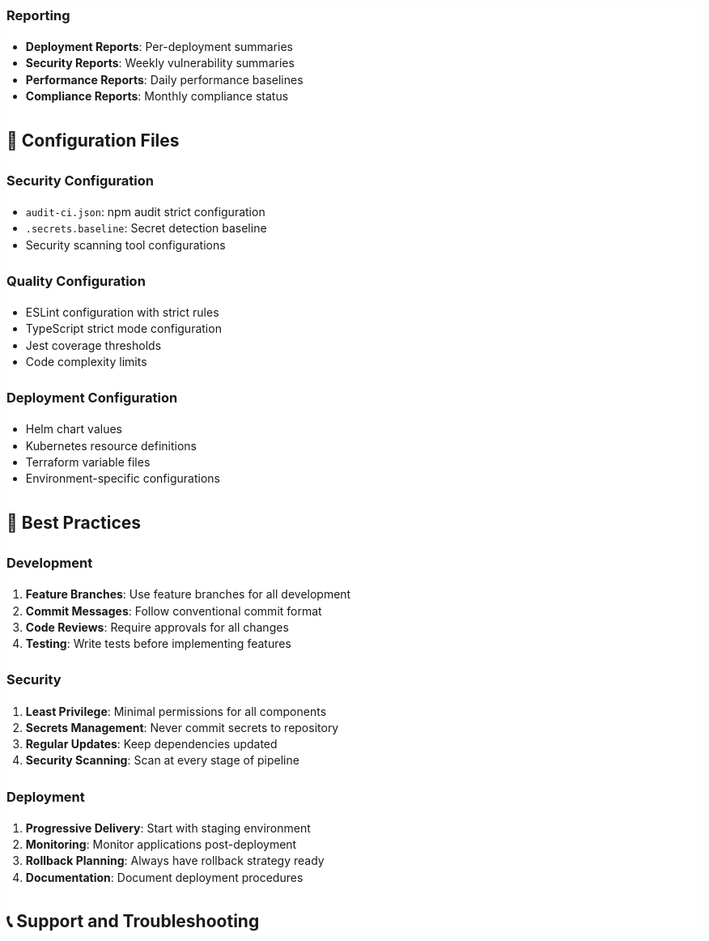 ### Reporting
- **Deployment Reports**: Per-deployment summaries
- **Security Reports**: Weekly vulnerability summaries
- **Performance Reports**: Daily performance baselines
- **Compliance Reports**: Monthly compliance status

## 🔧 Configuration Files

### Security Configuration
- `audit-ci.json`: npm audit strict configuration
- `.secrets.baseline`: Secret detection baseline
- Security scanning tool configurations

### Quality Configuration
- ESLint configuration with strict rules
- TypeScript strict mode configuration
- Jest coverage thresholds
- Code complexity limits

### Deployment Configuration
- Helm chart values
- Kubernetes resource definitions
- Terraform variable files
- Environment-specific configurations

## 🎯 Best Practices

### Development
1. **Feature Branches**: Use feature branches for all development
2. **Commit Messages**: Follow conventional commit format
3. **Code Reviews**: Require approvals for all changes
4. **Testing**: Write tests before implementing features

### Security
1. **Least Privilege**: Minimal permissions for all components
2. **Secrets Management**: Never commit secrets to repository
3. **Regular Updates**: Keep dependencies updated
4. **Security Scanning**: Scan at every stage of pipeline

### Deployment
1. **Progressive Delivery**: Start with staging environment
2. **Monitoring**: Monitor applications post-deployment
3. **Rollback Planning**: Always have rollback strategy ready
4. **Documentation**: Document deployment procedures

## 📞 Support and Troubleshooting
